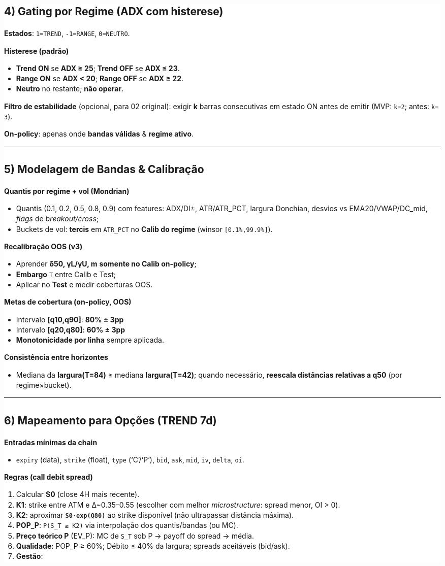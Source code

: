 ## 4) Gating por Regime (ADX com histerese)

**Estados**: `1=TREND`, `-1=RANGE`, `0=NEUTRO`.

**Histerese (padrão)**

* **Trend ON** se **ADX ≥ 25**; **Trend OFF** se **ADX ≤ 23**.
* **Range ON** se **ADX < 20**; **Range OFF** se **ADX ≥ 22**.
* **Neutro** no restante; **não operar**.

**Filtro de estabilidade** (opcional, para 02 original): exigir **k** barras consecutivas em estado ON antes de emitir (MVP: `k=2`; antes: `k=3`).

**On-policy**: apenas onde **bandas válidas** & **regime ativo**.

---

## 5) Modelagem de Bandas & Calibração

**Quantis por regime + vol (Mondrian)**

* Quantis (0.1, 0.2, 0.5, 0.8, 0.9) com features: ADX/DI±, ATR/ATR_PCT, largura Donchian, desvios vs EMA20/VWAP/DC_mid, *flags* de *breakout/cross*;
* Buckets de vol: **tercis** em `ATR_PCT` no **Calib do regime** (winsor `[0.1%,99.9%]`).

**Recalibração OOS (v3)**

* Aprender **δ50, γL/γU, m** **somente no Calib on-policy**;
* **Embargo** `T` entre Calib e Test;
* Aplicar no **Test** e medir coberturas OOS.

**Metas de cobertura (on-policy, OOS)**

* Intervalo **[q10,q90]**: **80% ± 3pp**
* Intervalo **[q20,q80]**: **60% ± 3pp**
* **Monotonicidade por linha** sempre aplicada.

**Consistência entre horizontes**

* Mediana da **largura(T=84)** ≥ mediana **largura(T=42)**; quando necessário, **reescala distâncias relativas a q50** (por regime×bucket).

---

## 6) Mapeamento para Opções (TREND 7d)

**Entradas mínimas da chain**

* `expiry` (data), `strike` (float), `type` (‘C’/‘P’), `bid`, `ask`, `mid`, `iv`, `delta`, `oi`.

**Regras (call debit spread)**

1. Calcular **S0** (close 4H mais recente).
2. **K1**: strike entre ATM e Δ~0.35–0.55 (escolher com melhor *microstructure*: spread menor, OI > 0).
3. **K2**: aproximar **`S0·exp(Q80)`** ao strike disponível (não ultrapassar distância máxima).
4. **POP_P**: `P(S_T ≥ K2)` via interpolação dos quantis/bandas (ou MC).
5. **Preço teórico P** (EV_P): MC de `S_T` sob P → payoff do spread → média.
6. **Qualidade**: POP_P ≥ 60%; Débito ≤ 40% da largura; spreads aceitáveis (bid/ask).
7. **Gestão**:

